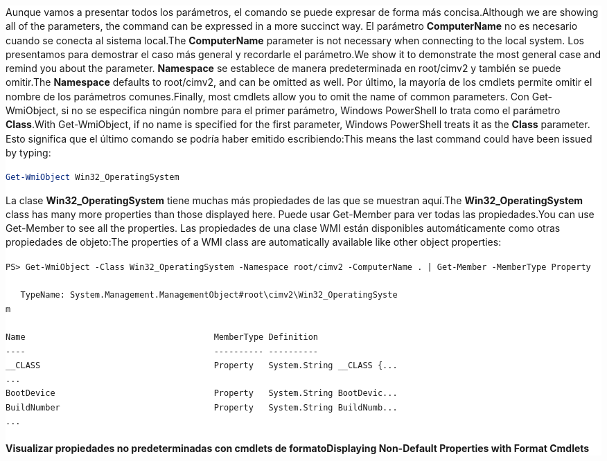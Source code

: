 <span data-ttu-id="0525f-127">Aunque vamos a presentar todos los parámetros, el comando se puede expresar de forma más concisa.</span><span class="sxs-lookup"><span data-stu-id="0525f-127">Although we are showing all of the parameters, the command can be expressed in a more succinct way.</span></span> <span data-ttu-id="0525f-128">El parámetro **ComputerName** no es necesario cuando se conecta al sistema local.</span><span class="sxs-lookup"><span data-stu-id="0525f-128">The **ComputerName** parameter is not necessary when connecting to the local system.</span></span> <span data-ttu-id="0525f-129">Los presentamos para demostrar el caso más general y recordarle el parámetro.</span><span class="sxs-lookup"><span data-stu-id="0525f-129">We show it to demonstrate the most general case and remind you about the parameter.</span></span> <span data-ttu-id="0525f-130">**Namespace** se establece de manera predeterminada en root/cimv2 y también se puede omitir.</span><span class="sxs-lookup"><span data-stu-id="0525f-130">The **Namespace** defaults to root/cimv2, and can be omitted as well.</span></span> <span data-ttu-id="0525f-131">Por último, la mayoría de los cmdlets permite omitir el nombre de los parámetros comunes.</span><span class="sxs-lookup"><span data-stu-id="0525f-131">Finally, most cmdlets allow you to omit the name of common parameters.</span></span> <span data-ttu-id="0525f-132">Con Get-WmiObject, si no se especifica ningún nombre para el primer parámetro, Windows PowerShell lo trata como el parámetro **Class**.</span><span class="sxs-lookup"><span data-stu-id="0525f-132">With Get-WmiObject, if no name is specified for the first parameter, Windows PowerShell treats it as the **Class** parameter.</span></span> <span data-ttu-id="0525f-133">Esto significa que el último comando se podría haber emitido escribiendo:</span><span class="sxs-lookup"><span data-stu-id="0525f-133">This means the last command could have been issued by typing:</span></span>

```powershell
Get-WmiObject Win32_OperatingSystem
```

<span data-ttu-id="0525f-134">La clase **Win32_OperatingSystem** tiene muchas más propiedades de las que se muestran aquí.</span><span class="sxs-lookup"><span data-stu-id="0525f-134">The **Win32_OperatingSystem** class has many more properties than those displayed here.</span></span> <span data-ttu-id="0525f-135">Puede usar Get-Member para ver todas las propiedades.</span><span class="sxs-lookup"><span data-stu-id="0525f-135">You can use Get-Member to see all the properties.</span></span> <span data-ttu-id="0525f-136">Las propiedades de una clase WMI están disponibles automáticamente como otras propiedades de objeto:</span><span class="sxs-lookup"><span data-stu-id="0525f-136">The properties of a WMI class are automatically available like other object properties:</span></span>

```
PS> Get-WmiObject -Class Win32_OperatingSystem -Namespace root/cimv2 -ComputerName . | Get-Member -MemberType Property

   TypeName: System.Management.ManagementObject#root\cimv2\Win32_OperatingSyste
m

Name                                      MemberType Definition
----                                      ---------- ----------
__CLASS                                   Property   System.String __CLASS {...
...
BootDevice                                Property   System.String BootDevic...
BuildNumber                               Property   System.String BuildNumb...
...
```

#### <a name="displaying-non-default-properties-with-format-cmdlets"></a><span data-ttu-id="0525f-137">Visualizar propiedades no predeterminadas con cmdlets de formato</span><span class="sxs-lookup"><span data-stu-id="0525f-137">Displaying Non-Default Properties with Format Cmdlets</span></span>
